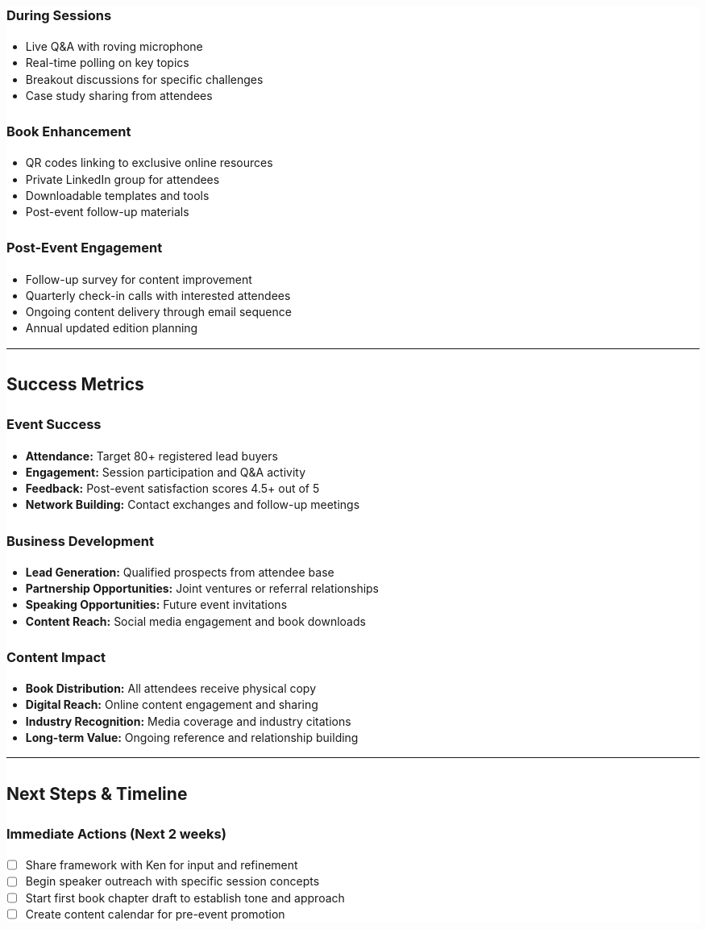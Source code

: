 ### During Sessions
- Live Q&A with roving microphone
- Real-time polling on key topics
- Breakout discussions for specific challenges
- Case study sharing from attendees

### Book Enhancement
- QR codes linking to exclusive online resources
- Private LinkedIn group for attendees
- Downloadable templates and tools
- Post-event follow-up materials

### Post-Event Engagement
- Follow-up survey for content improvement
- Quarterly check-in calls with interested attendees
- Ongoing content delivery through email sequence
- Annual updated edition planning

---

## Success Metrics

### Event Success
- **Attendance:** Target 80+ registered lead buyers
- **Engagement:** Session participation and Q&A activity
- **Feedback:** Post-event satisfaction scores 4.5+ out of 5
- **Network Building:** Contact exchanges and follow-up meetings

### Business Development
- **Lead Generation:** Qualified prospects from attendee base
- **Partnership Opportunities:** Joint ventures or referral relationships
- **Speaking Opportunities:** Future event invitations
- **Content Reach:** Social media engagement and book downloads

### Content Impact
- **Book Distribution:** All attendees receive physical copy
- **Digital Reach:** Online content engagement and sharing
- **Industry Recognition:** Media coverage and industry citations
- **Long-term Value:** Ongoing reference and relationship building

---

## Next Steps & Timeline

### Immediate Actions (Next 2 weeks)
- [ ] Share framework with Ken for input and refinement
- [ ] Begin speaker outreach with specific session concepts
- [ ] Start first book chapter draft to establish tone and approach
- [ ] Create content calendar for pre-event promotion
